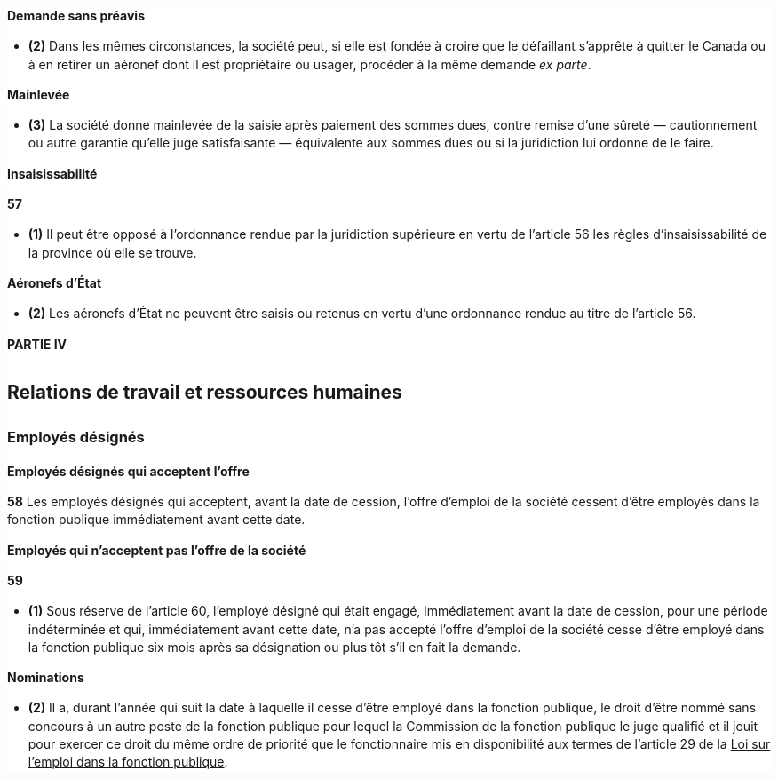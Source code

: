 **Demande sans préavis**

- **(2)** Dans les mêmes circonstances, la société peut, si elle est fondée à croire que le défaillant s’apprête à quitter le Canada ou à en retirer un aéronef dont il est propriétaire ou usager, procéder à la même demande *ex parte*.

**Mainlevée**

- **(3)** La société donne mainlevée de la saisie après paiement des sommes dues, contre remise d’une sûreté — cautionnement ou autre garantie qu’elle juge satisfaisante — équivalente aux sommes dues ou si la juridiction lui ordonne de le faire.




**Insaisissabilité**

**57** 

- **(1)** Il peut être opposé à l’ordonnance rendue par la juridiction supérieure en vertu de l’article 56 les règles d’insaisissabilité de la province où elle se trouve.

**Aéronefs d’État**

- **(2)** Les aéronefs d’État ne peuvent être saisis ou retenus en vertu d’une ordonnance rendue au titre de l’article 56.




**PARTIE IV** 
## Relations de travail et ressources humaines



### Employés désignés



**Employés désignés qui acceptent l’offre**

**58** Les employés désignés qui acceptent, avant la date de cession, l’offre d’emploi de la société cessent d’être employés dans la fonction publique immédiatement avant cette date.




**Employés qui n’acceptent pas l’offre de la société**

**59** 

- **(1)** Sous réserve de l’article 60, l’employé désigné qui était engagé, immédiatement avant la date de cession, pour une période indéterminée et qui, immédiatement avant cette date, n’a pas accepté l’offre d’emploi de la société cesse d’être employé dans la fonction publique six mois après sa désignation ou plus tôt s’il en fait la demande.

**Nominations**

- **(2)** Il a, durant l’année qui suit la date à laquelle il cesse d’être employé dans la fonction publique, le droit d’être nommé sans concours à un autre poste de la fonction publique pour lequel la Commission de la fonction publique le juge qualifié et il jouit pour exercer ce droit du même ordre de priorité que le fonctionnaire mis en disponibilité aux termes de l’article 29 de la [Loi sur l’emploi dans la fonction publique](/fr/Lois/Lois%20du%20Canada/2003/ch.%2022,%20art.%2012%20et%2013%20.md).
